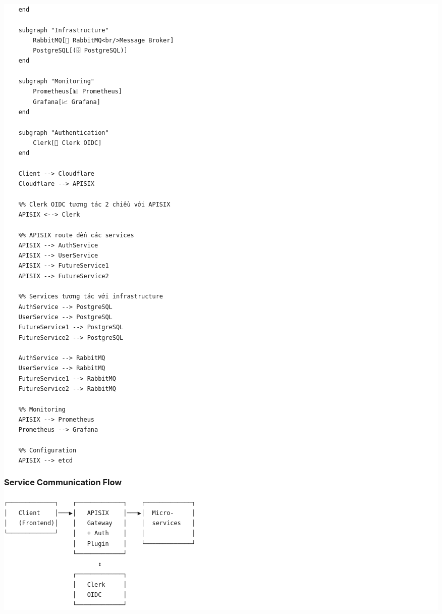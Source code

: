 ```mermaid
    end

    subgraph "Infrastructure"
        RabbitMQ[🐰 RabbitMQ<br/>Message Broker]
        PostgreSQL[(🗄️ PostgreSQL)]
    end

    subgraph "Monitoring"
        Prometheus[📊 Prometheus]
        Grafana[📈 Grafana]
    end

    subgraph "Authentication"
        Clerk[🔑 Clerk OIDC]
    end

    Client --> Cloudflare
    Cloudflare --> APISIX

    %% Clerk OIDC tương tác 2 chiều với APISIX
    APISIX <--> Clerk

    %% APISIX route đến các services
    APISIX --> AuthService
    APISIX --> UserService
    APISIX --> FutureService1
    APISIX --> FutureService2

    %% Services tương tác với infrastructure
    AuthService --> PostgreSQL
    UserService --> PostgreSQL
    FutureService1 --> PostgreSQL
    FutureService2 --> PostgreSQL

    AuthService --> RabbitMQ
    UserService --> RabbitMQ
    FutureService1 --> RabbitMQ
    FutureService2 --> RabbitMQ

    %% Monitoring
    APISIX --> Prometheus
    Prometheus --> Grafana

    %% Configuration
    APISIX --> etcd
```

### Service Communication Flow

```
┌─────────────┐    ┌─────────────┐    ┌─────────────┐
│   Client    │───▶│   APISIX    │───▶│  Micro-     │
│   (Frontend)│    │   Gateway   │    │  services   │
└─────────────┘    │   + Auth    │    │             │
                   │   Plugin    │    └─────────────┘
                   └─────────────┘
                          ↕
                   ┌─────────────┐
                   │   Clerk     │
                   │   OIDC      │
                   └─────────────┘
```
